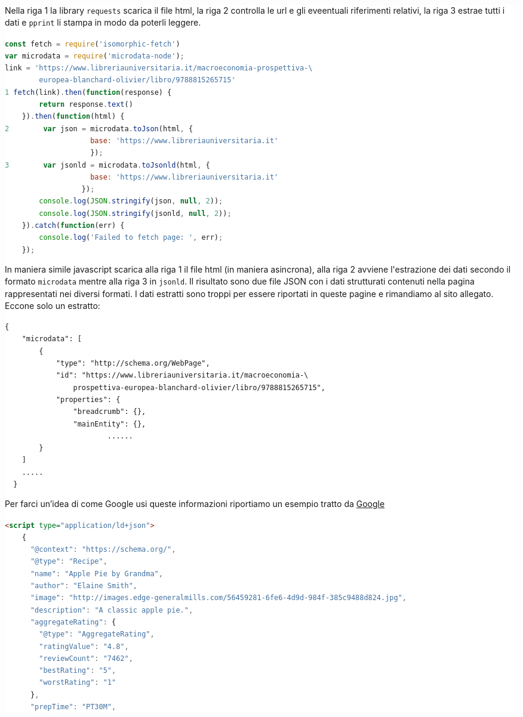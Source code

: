 Nella riga 1 la library `requests` scarica il file html, la riga 2 controlla le url e gli eveentuali riferimenti relativi, la riga 3 estrae tutti i dati e `pprint` li stampa in modo da poterli leggere.  

``` javascript
const fetch = require('isomorphic-fetch')
var microdata = require('microdata-node');
link = 'https://www.libreriauniversitaria.it/macroeconomia-prospettiva-\
        europea-blanchard-olivier/libro/9788815265715'
1 fetch(link).then(function(response) {
        return response.text()
    }).then(function(html) {
2        var json = microdata.toJson(html, {
                    base: 'https://www.libreriauniversitaria.it'
                    });
3        var jsonld = microdata.toJsonld(html, {
                    base: 'https://www.libreriauniversitaria.it'
                  });
        console.log(JSON.stringify(json, null, 2));
        console.log(JSON.stringify(jsonld, null, 2));
    }).catch(function(err) {
        console.log('Failed to fetch page: ', err);
    });
```  

In maniera simile javascript scarica alla riga 1 il file html (in maniera asincrona), alla riga 2 avviene l'estrazione dei dati secondo il formato `microdata` mentre alla riga 3 in `jsonld`.
Il risultato sono due file JSON con i dati strutturati contenuti nella pagina rappresentati nei diversi formati. I dati estratti sono troppi per essere riportati in queste pagine e rimandiamo al sito allegato. Eccone solo un estratto:
```
{
    "microdata": [
        {
            "type": "http://schema.org/WebPage",
            "id": "https://www.libreriauniversitaria.it/macroeconomia-\
                prospettiva-europea-blanchard-olivier/libro/9788815265715",
            "properties": {
                "breadcrumb": {},
                "mainEntity": {},
                        ......
        }
    ]
    .....
  }
```
Per farci un’idea di come Google usi queste informazioni riportiamo un esempio tratto da [Google](https://developers.google.com/search/docs/guides/intro-structured-data#structured-data)  

```html
<script type="application/ld+json">
    {
      "@context": "https://schema.org/",
      "@type": "Recipe",
      "name": "Apple Pie by Grandma",
      "author": "Elaine Smith",
      "image": "http://images.edge-generalmills.com/56459281-6fe6-4d9d-984f-385c9488d824.jpg",
      "description": "A classic apple pie.",
      "aggregateRating": {
        "@type": "AggregateRating",
        "ratingValue": "4.8",
        "reviewCount": "7462",
        "bestRating": "5",
        "worstRating": "1"
      },
      "prepTime": "PT30M",
```